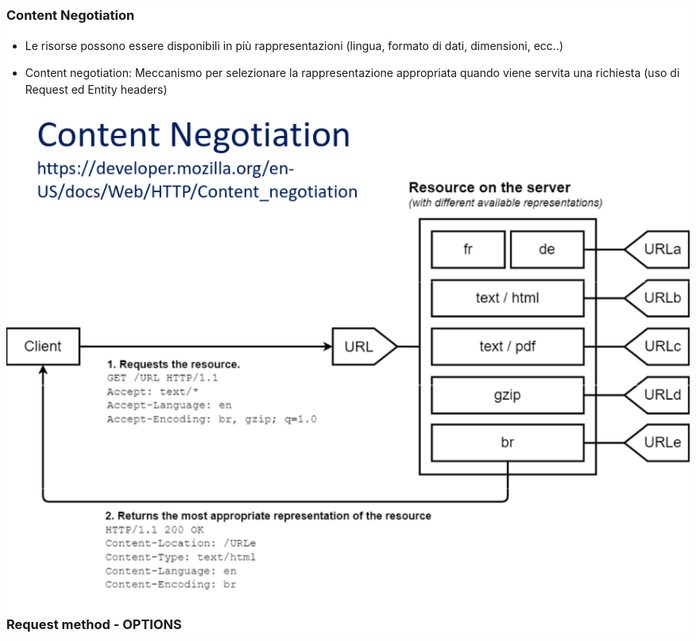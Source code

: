 ### Content Negotiation

- Le risorse possono essere disponibili in più rappresentazioni (lingua, formato di dati, dimensioni, ecc..)

- Content negotiation:
  Meccanismo per selezionare la rappresentazione appropriata quando viene servita una richiesta (uso di Request ed Entity headers)

<p align="center">
  <img src="./assets/rt5-11.png" alt="lan" />
</p>

### Request method - OPTIONS

<p align="center">